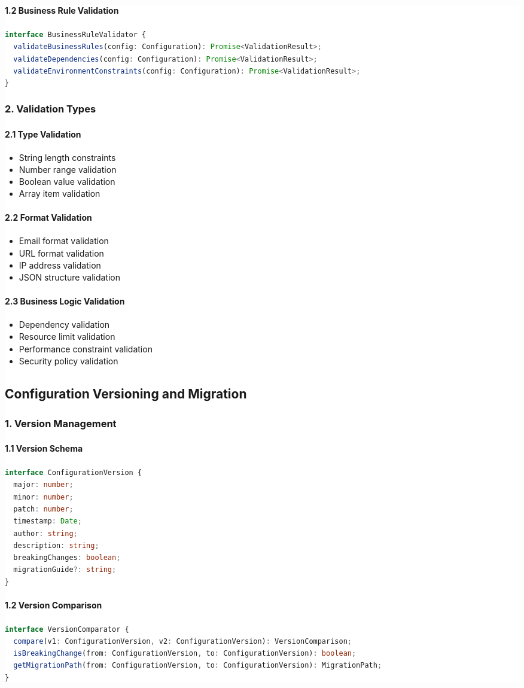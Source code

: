 #### 1.2 Business Rule Validation
```typescript
interface BusinessRuleValidator {
  validateBusinessRules(config: Configuration): Promise<ValidationResult>;
  validateDependencies(config: Configuration): Promise<ValidationResult>;
  validateEnvironmentConstraints(config: Configuration): Promise<ValidationResult>;
}
```

### 2. **Validation Types**

#### 2.1 Type Validation
- String length constraints
- Number range validation
- Boolean value validation
- Array item validation

#### 2.2 Format Validation
- Email format validation
- URL format validation
- IP address validation
- JSON structure validation

#### 2.3 Business Logic Validation
- Dependency validation
- Resource limit validation
- Performance constraint validation
- Security policy validation

## Configuration Versioning and Migration

### 1. **Version Management**

#### 1.1 Version Schema
```typescript
interface ConfigurationVersion {
  major: number;
  minor: number;
  patch: number;
  timestamp: Date;
  author: string;
  description: string;
  breakingChanges: boolean;
  migrationGuide?: string;
}
```

#### 1.2 Version Comparison
```typescript
interface VersionComparator {
  compare(v1: ConfigurationVersion, v2: ConfigurationVersion): VersionComparison;
  isBreakingChange(from: ConfigurationVersion, to: ConfigurationVersion): boolean;
  getMigrationPath(from: ConfigurationVersion, to: ConfigurationVersion): MigrationPath;
}
```
